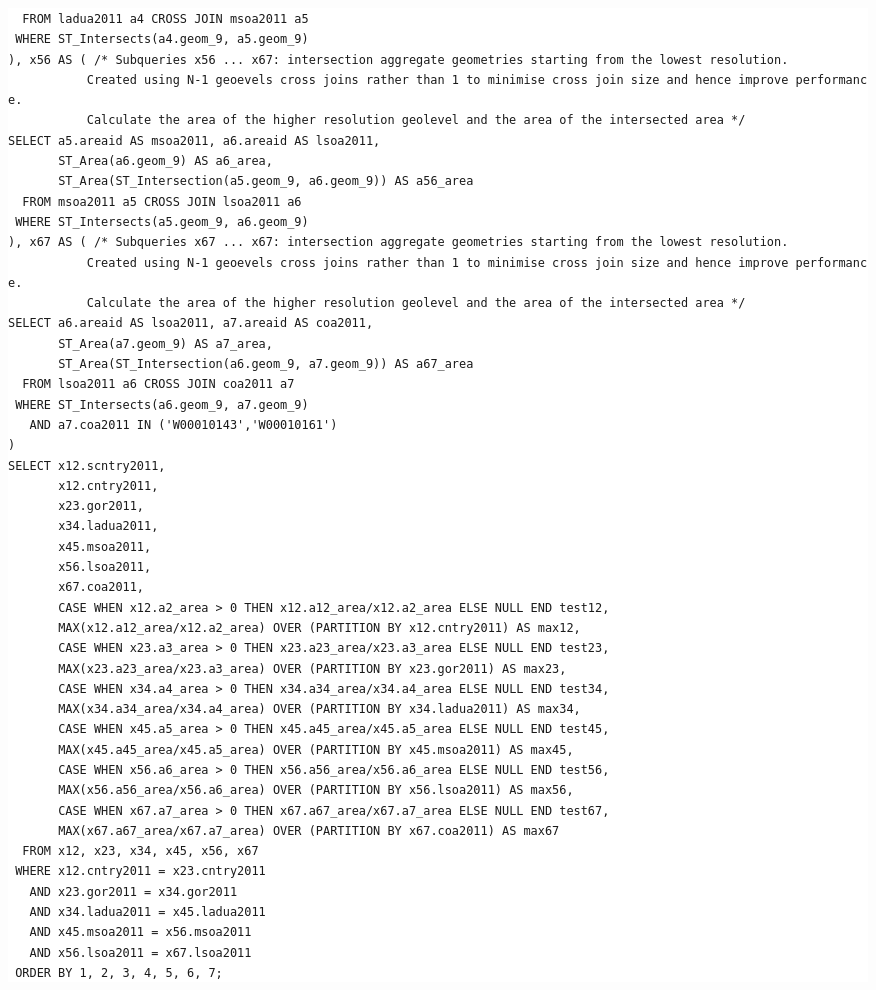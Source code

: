 ```
  FROM ladua2011 a4 CROSS JOIN msoa2011 a5
 WHERE ST_Intersects(a4.geom_9, a5.geom_9)
), x56 AS ( /* Subqueries x56 ... x67: intersection aggregate geometries starting from the lowest resolution.
	       Created using N-1 geoevels cross joins rather than 1 to minimise cross join size and hence improve performance.
	       Calculate the area of the higher resolution geolevel and the area of the intersected area */
SELECT a5.areaid AS msoa2011, a6.areaid AS lsoa2011,
       ST_Area(a6.geom_9) AS a6_area,
       ST_Area(ST_Intersection(a5.geom_9, a6.geom_9)) AS a56_area
  FROM msoa2011 a5 CROSS JOIN lsoa2011 a6
 WHERE ST_Intersects(a5.geom_9, a6.geom_9)
), x67 AS ( /* Subqueries x67 ... x67: intersection aggregate geometries starting from the lowest resolution.
	       Created using N-1 geoevels cross joins rather than 1 to minimise cross join size and hence improve performance.
	       Calculate the area of the higher resolution geolevel and the area of the intersected area */
SELECT a6.areaid AS lsoa2011, a7.areaid AS coa2011,
       ST_Area(a7.geom_9) AS a7_area,
       ST_Area(ST_Intersection(a6.geom_9, a7.geom_9)) AS a67_area
  FROM lsoa2011 a6 CROSS JOIN coa2011 a7
 WHERE ST_Intersects(a6.geom_9, a7.geom_9)
   AND a7.coa2011 IN ('W00010143','W00010161')
)
SELECT x12.scntry2011,
       x12.cntry2011,
       x23.gor2011,
       x34.ladua2011,
       x45.msoa2011,
       x56.lsoa2011,
       x67.coa2011,
       CASE WHEN x12.a2_area > 0 THEN x12.a12_area/x12.a2_area ELSE NULL END test12,
       MAX(x12.a12_area/x12.a2_area) OVER (PARTITION BY x12.cntry2011) AS max12,
       CASE WHEN x23.a3_area > 0 THEN x23.a23_area/x23.a3_area ELSE NULL END test23,
       MAX(x23.a23_area/x23.a3_area) OVER (PARTITION BY x23.gor2011) AS max23,
       CASE WHEN x34.a4_area > 0 THEN x34.a34_area/x34.a4_area ELSE NULL END test34,
       MAX(x34.a34_area/x34.a4_area) OVER (PARTITION BY x34.ladua2011) AS max34,
       CASE WHEN x45.a5_area > 0 THEN x45.a45_area/x45.a5_area ELSE NULL END test45,
       MAX(x45.a45_area/x45.a5_area) OVER (PARTITION BY x45.msoa2011) AS max45,
       CASE WHEN x56.a6_area > 0 THEN x56.a56_area/x56.a6_area ELSE NULL END test56,
       MAX(x56.a56_area/x56.a6_area) OVER (PARTITION BY x56.lsoa2011) AS max56,
       CASE WHEN x67.a7_area > 0 THEN x67.a67_area/x67.a7_area ELSE NULL END test67,
       MAX(x67.a67_area/x67.a7_area) OVER (PARTITION BY x67.coa2011) AS max67
  FROM x12, x23, x34, x45, x56, x67
 WHERE x12.cntry2011 = x23.cntry2011
   AND x23.gor2011 = x34.gor2011
   AND x34.ladua2011 = x45.ladua2011
   AND x45.msoa2011 = x56.msoa2011
   AND x56.lsoa2011 = x67.lsoa2011
 ORDER BY 1, 2, 3, 4, 5, 6, 7;
```
